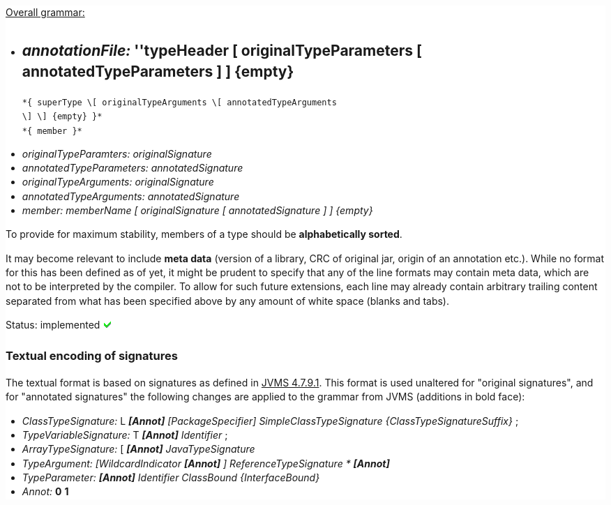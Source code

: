 <u>Overall grammar:</u>

  - *annotationFile:*
    ''typeHeader \[ originalTypeParameters \[ annotatedTypeParameters \]
    \] {empty}
      -
        *{ superType \[ originalTypeArguments \[ annotatedTypeArguments
        \] \] {empty} }*
        *{ member }*
  - *originalTypeParamters:*
    *originalSignature*
  - *annotatedTypeParameters:*
    *annotatedSignature*
  - *originalTypeArguments:*
    *originalSignature*
  - *annotatedTypeArguments:*
    *annotatedSignature*
  - *member:*
    *memberName \[ originalSignature \[ annotatedSignature \] \]
    {empty}*

To provide for maximum stability, members of a type should be
**alphabetically sorted**.

It may become relevant to include **meta data** (version of a library,
CRC of original jar, origin of an annotation etc.). While no format for
this has been defined as of yet, it might be prudent to specify that any
of the line formats may contain meta data, which are not to be
interpreted by the compiler. To allow for such future extensions, each
line may already contain arbitrary trailing content separated from what
has been specified above by any amount of white space (blanks and tabs).

<span class="status">Status:</span> implemented
![Image:Ok_green.gif](Ok_green.gif "Image:Ok_green.gif")

### Textual encoding of signatures

The textual format is based on signatures as defined in
[JVMS 4.7.9.1](http://docs.oracle.com/javase/specs/jvms/se8/html/jvms-4.html#jvms-4.7.9.1).
This format is used unaltered for "original signatures", and for
"annotated signatures" the following changes are applied to the grammar
from JVMS (additions in bold face):

  - *ClassTypeSignature:*
    L ***\[Annot\]** \[PackageSpecifier\] SimpleClassTypeSignature
    {ClassTypeSignatureSuffix}* ;
  - *TypeVariableSignature:*
    T ***\[Annot\]** Identifier* ;
  - *ArrayTypeSignature:*
    \[ ***\[Annot\]** JavaTypeSignature*
  - *TypeArgument:*
    *\[WildcardIndicator **\[Annot\]** \] ReferenceTypeSignature*
    *\* **\[Annot\]***
  - *TypeParameter:*
    ***\[Annot\]** Identifier ClassBound {InterfaceBound}*
  - *Annot:*
    **0**
    **1**
